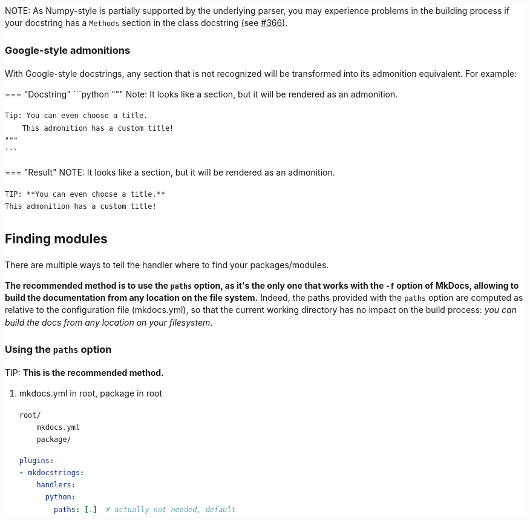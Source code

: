 NOTE: As Numpy-style is partially supported by the underlying parser,
you may experience problems in the building process if your docstring
has a `Methods` section in the class docstring
(see [#366](https://github.com/mkdocstrings/mkdocstrings/issues/366)).

### Google-style admonitions

With Google-style docstrings, any section that is not recognized will be transformed into its admonition equivalent.
For example:

=== "Docstring"
    ```python
    """
    Note:
        It looks like a section, but it will be rendered as an admonition.

    Tip: You can even choose a title.
        This admonition has a custom title!
    """
    ```
    
=== "Result"
    NOTE: It looks like a section, but it will be rendered as an admonition.

    TIP: **You can even choose a title.**  
    This admonition has a custom title!

## Finding modules

There are multiple ways to tell the handler where to find your packages/modules.

**The recommended method is to use the `paths` option, as it's the only one
that works with the `-f` option of MkDocs, allowing to build the documentation
from any location on the file system.** Indeed, the paths provided with the
`paths` option are computed as relative to the configuration file (mkdocs.yml),
so that the current working directory has no impact on the build process:
*you can build the docs from any location on your filesystem*.

### Using the `paths` option

TIP: **This is the recommended method.**

1. mkdocs.yml in root, package in root
    ```tree
    root/
        mkdocs.yml
        package/
    ```

    ```yaml title="mkdocs.yml"
    plugins:
    - mkdocstrings:
        handlers:
          python:
            paths: [.]  # actually not needed, default
    ```
